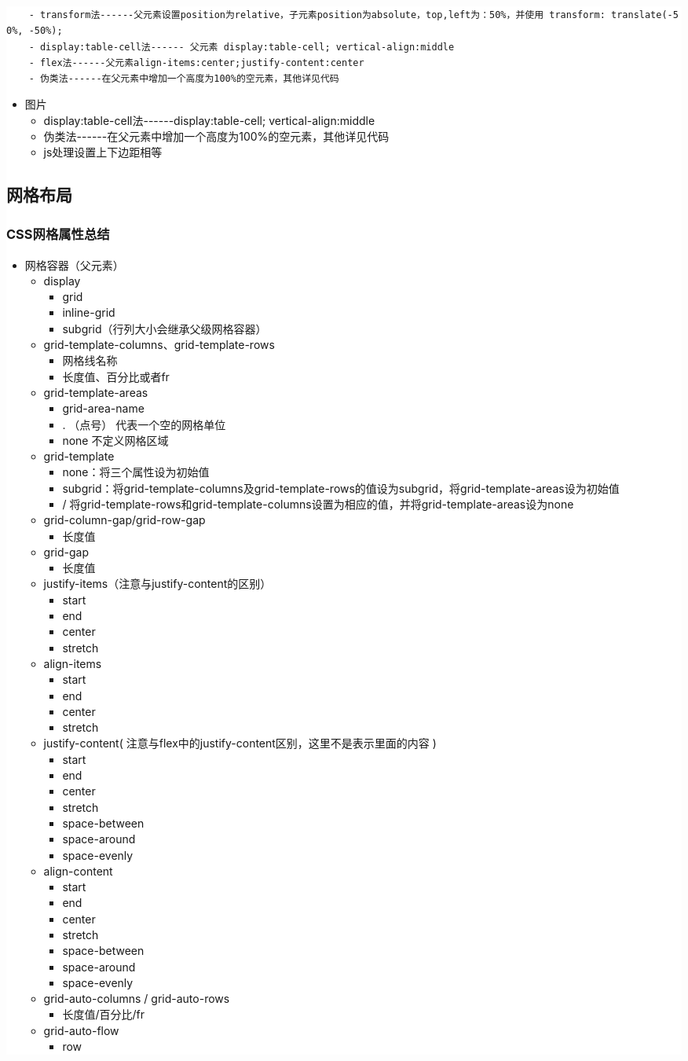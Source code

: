 		- transform法------父元素设置position为relative，子元素position为absolute，top,left为：50%，并使用 transform: translate(-50%, -50%);
		- display:table-cell法------ 父元素 display:table-cell; vertical-align:middle
		- flex法------父元素align-items:center;justify-content:center
		- 伪类法------在父元素中增加一个高度为100%的空元素，其他详见代码
- 图片
	- display:table-cell法------display:table-cell;             vertical-align:middle
	- 伪类法------在父元素中增加一个高度为100%的空元素，其他详见代码
	- js处理设置上下边距相等
## 网格布局
### CSS网格属性总结
- 网格容器（父元素）
	- display
		- grid
		- inline-grid
		- subgrid（行列大小会继承父级网格容器）
	- grid-template-columns、grid-template-rows
		- 网格线名称
		- 长度值、百分比或者fr
	- grid-template-areas
		- grid-area-name
		- . （点号） 代表一个空的网格单位
		- none 不定义网格区域
	- grid-template
		- none：将三个属性设为初始值
		- subgrid：将grid-template-columns及grid-template-rows的值设为subgrid，将grid-template-areas设为初始值
		- <grid-template-rows> / <grid-template-columns>将grid-template-rows和grid-template-columns设置为相应的值，并将grid-template-areas设为none
	- grid-column-gap/grid-row-gap
		- 长度值
	- grid-gap
		- <grid-row-gap> <grid-column-gap>长度值
	- justify-items（注意与justify-content的区别）
		- start
		- end
		- center
		- stretch
	- align-items
		- start
		- end
		- center
		- stretch
	- justify-content( 注意与flex中的justify-content区别，这里不是表示里面的内容 )
		- start
		- end
		- center
		- stretch
		- space-between
		- space-around
		- space-evenly
	- align-content
		- start
		- end
		- center
		- stretch
		- space-between
		- space-around
		- space-evenly
	- grid-auto-columns / grid-auto-rows
		- 长度值/百分比/fr
	- grid-auto-flow
		- row